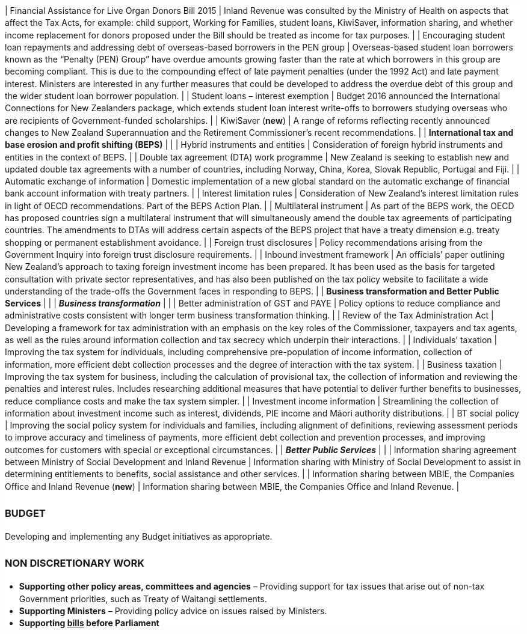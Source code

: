| Financial Assistance for Live Organ Donors Bill 2015 | Inland Revenue was consulted by the Ministry of Health on aspects that affect the Tax Acts, for example: child support, Working for Families, student loans, KiwiSaver, information sharing, and whether income replacement for donors proposed under the Bill should be treated as income for tax purposes. |
| Encouraging student loan repayments and addressing debt of overseas-based borrowers in the PEN group | Overseas-based student loan borrowers known as the “Penalty (PEN) Group” have overdue amounts growing faster than the rate at which borrowers in this group are becoming compliant. This is due to the compounding effect of late payment penalties (under the 1992 Act) and late payment interest. Ministers are interested in any further measures that could be developed to address the overdue debt of this group and the wider student loan borrower population. |
| Student loans – interest exemption | Budget 2016 announced the International Connections for New Zealanders package, which extends student loan interest write-offs to borrowers studying overseas who are recipients of Government-funded scholarships. |
| KiwiSaver (**new**) | A range of reforms reflecting recently announced changes to New Zealand Superannuation and the Retirement Commissioner’s recent recommendations. |
| **International tax and base erosion and profit shifting (BEPS)** |     |
| Hybrid instruments and entities | Consideration of foreign hybrid instruments and entities in the context of BEPS. |
| Double tax agreement (DTA) work programme | New Zealand is seeking to establish new and updated double tax agreements with a number of countries, including Norway, China, Korea, Slovak Republic, Portugal and Fiji. |
| Automatic exchange of information | Domestic implementation of a new global standard on the automatic exchange of financial bank account information with treaty partners. |
| Interest limitation rules | Consideration of New Zealand’s interest limitation rules in light of OECD recommendations. Part of the BEPS Action Plan. |
| Multilateral instrument | As part of the BEPS work, the OECD has proposed countries sign a multilateral instrument that will simultaneously amend the double tax agreements of participating countries. The amendments to DTAs will address certain aspects of the BEPS project that have a treaty dimension e.g. treaty shopping or permanent establishment avoidance. |
| Foreign trust disclosures | Policy recommendations arising from the Government Inquiry into foreign trust disclosure requirements. |
| Inbound investment framework | An officials’ paper outlining New Zealand’s approach to taxing foreign investment income has been prepared. It has been used as the basis for targeted consultation with private sector representatives, and has also been published on the tax policy website to facilitate a wide understanding of the trade-offs the Government faces in responding to BEPS. |
| **Business transformation and Better Public Services** |     |
| _**Business transformation**_ |     |
| Better administration of GST and PAYE | Policy options to reduce compliance and administrative costs consistent with longer term business transformation thinking. |
| Review of the Tax Administration Act | Developing a framework for tax administration with an emphasis on the key roles of the Commissioner, taxpayers and tax agents, as well as the rules around information collection and tax secrecy which underpin their interactions. |
| Individuals’ taxation | Improving the tax system for individuals, including comprehensive pre-population of income information, collection of information, more efficient debt collection processes and the degree of interaction with the tax system. |
| Business taxation | Improving the tax system for business, including the calculation of provisional tax, the collection of information and reviewing the penalties and interest rules. Includes researching additional measures that have potential to deliver further benefits to businesses, reduce compliance costs and make the tax system simpler. |
| Investment income information | Streamlining the collection of information about investment income such as interest, dividends, PIE income and Māori authority distributions. |
| BT social policy | Improving the social policy system for individuals and families, including alignment of definitions, reviewing assessment periods to improve accuracy and timeliness of payments, more efficient debt collection and prevention processes, and improving outcomes for customers with special or exceptional circumstances. |
| _**Better Public Services**_ |     |
| Information sharing agreement between Ministry of Social Development and Inland Revenue | Information sharing with Ministry of Social Development to assist in determining entitlements to benefits, social assistance and other services. |
| Information sharing between MBIE, the Companies Office and Inland Revenue (**new**) | Information sharing between MBIE, the Companies Office and Inland Revenue. |

### BUDGET

Developing and implementing any Budget initiatives as appropriate.

### NON DISCRETIONARY WORK

*   **Supporting other policy areas, committees and agencies** – Providing support for tax issues that arise out of non-tax Government priorities, such as Treaty of Waitangi settlements.
*   **Supporting Ministers** – Providing policy advice on issues raised by Ministers.
*   **Supporting [bills](/bills)
     before Parliament**
